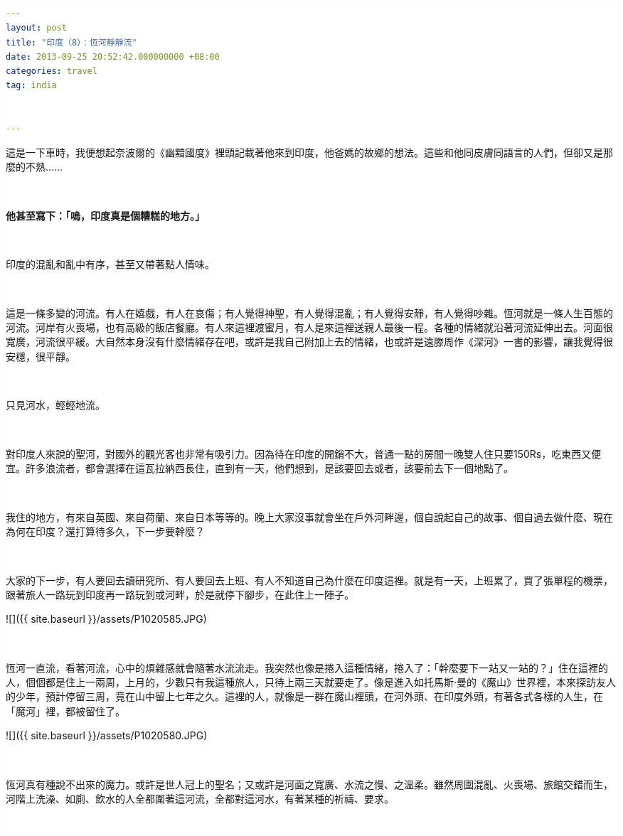 ```yaml
--- 
layout: post 
title: "印度（8）：恆河靜靜流" 
date: 2013-09-25 20:52:42.000000000 +08:00 
categories: travel
tag: india


---
```


這是一下車時，我便想起奈波爾的《幽黯國度》裡頭記載著他來到印度，他爸媽的故鄉的想法。這些和他同皮膚同語言的人們，但卻又是那麼的不熟……

&nbsp;

**他甚至寫下：「嗚，印度真是個糟糕的地方。」**

&nbsp;

印度的混亂和亂中有序，甚至又帶著點人情味。

&nbsp;

這是一條多變的河流。有人在嬉戲，有人在哀傷；有人覺得神聖，有人覺得混亂；有人覺得安靜，有人覺得吵雜。恆河就是一條人生百態的河流。河岸有火喪場，也有高級的飯店餐廳。有人來這裡渡蜜月，有人是來這裡送親人最後一程。各種的情緒就沿著河流延伸出去。河面很寬廣，河流很平緩。大自然本身沒有什麼情緒存在吧，或許是我自己附加上去的情緒，也或許是遠滕周作《深河》一書的影響，讓我覺得很安穩，很平靜。

&nbsp;

只見河水，輕輕地流。

&nbsp;

對印度人來說的聖河，對國外的觀光客也非常有吸引力。因為待在印度的開銷不大，普通一點的房間一晚雙人住只要150Rs，吃東西又便宜。許多浪流者，都會選擇在這瓦拉納西長住，直到有一天，他們想到，是該要回去或者，該要前去下一個地點了。

&nbsp;

我住的地方，有來自英國、來自荷蘭、來自日本等等的。晚上大家沒事就會坐在戶外河畔邊，個自說起自己的故事、個自過去做什麼、現在為何在印度？還打算待多久，下一步要幹麼？

&nbsp;

大家的下一步，有人要回去讀研究所、有人要回去上班、有人不知道自己為什麼在印度這裡。就是有一天，上班累了，買了張單程的機票，跟著旅人一路玩到印度再一路玩到或河畔，於是就停下腳步，在此住上一陣子。

![]({{ site.baseurl }}/assets/P1020585.JPG)

&nbsp;

恆河一直流，看著河流，心中的煩雜感就會隨著水流流走。我突然也像是捲入這種情緒，捲入了：「幹麼要下一站又一站的？」住在這裡的人，個個都是住上一兩周，上月的，少數只有我這種旅人，只待上兩三天就要走了。像是進入如托馬斯·曼的《魔山》世界裡，本來探訪友人的少年，預計停留三周，竟在山中留上七年之久。這裡的人，就像是一群在魔山裡頭，在河外頭、在印度外頭，有著各式各樣的人生，在「魔河」裡，都被留住了。

![]({{ site.baseurl }}/assets/P1020580.JPG)

&nbsp;

恆河真有種說不出來的魔力。或許是世人冠上的聖名；又或許是河面之寬廣、水流之慢、之溫柔。雖然周圍混亂、火喪場、旅館交錯而生，河階上洗澡、如廁、飲水的人全都圍著這河流，全都對這河水，有著某種的祈禱、要求。

&nbsp;
